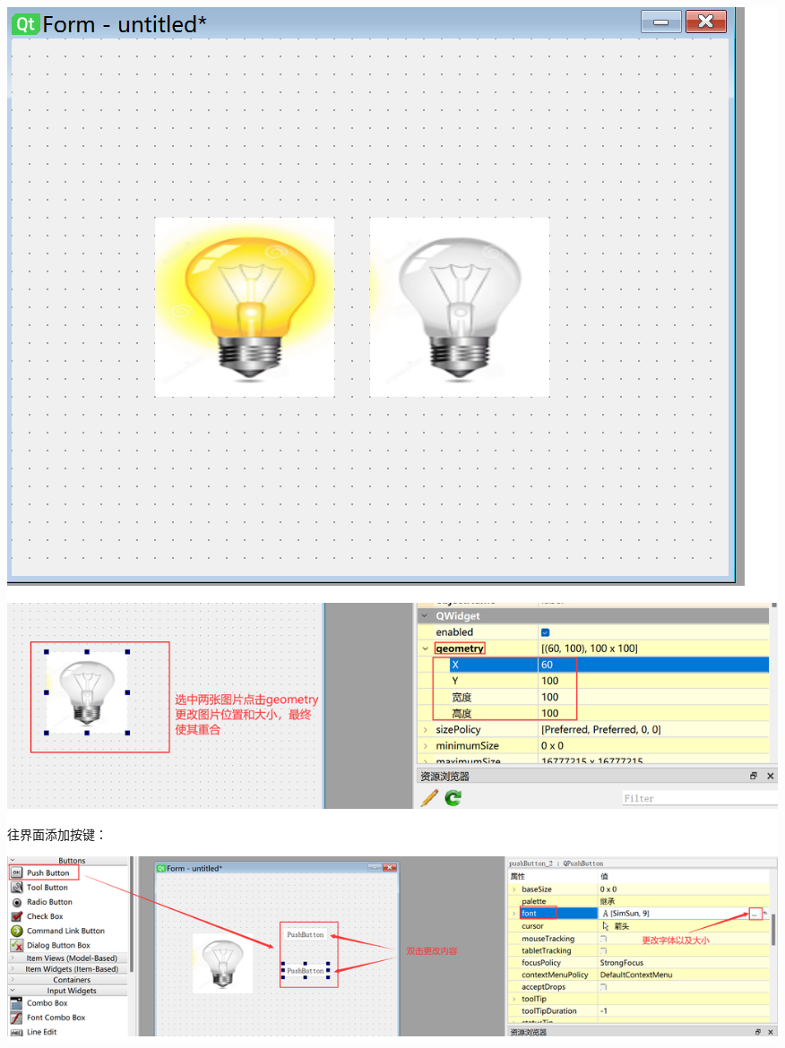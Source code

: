 ![image-20240913214340615](./学会使用PyQt5.assets/image-20240913214340615.png)

![image-20240913214553842](./学会使用PyQt5.assets/image-20240913214553842.png)

往界面添加按键：

![image-20240913214912573](./学会使用PyQt5.assets/image-20240913214912573.png)
